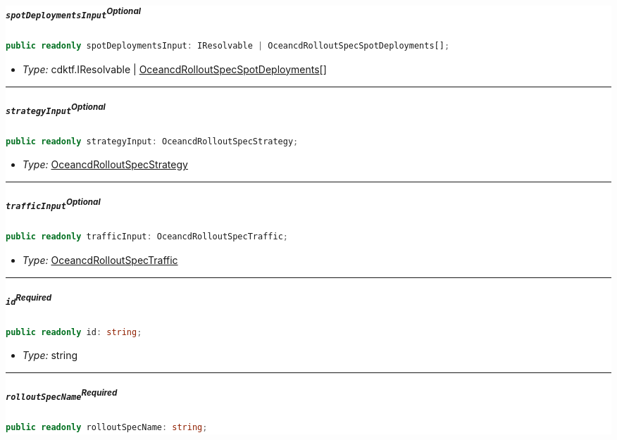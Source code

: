 ##### `spotDeploymentsInput`<sup>Optional</sup> <a name="spotDeploymentsInput" id="@cdktf/provider-spotinst.oceancdRolloutSpec.OceancdRolloutSpec.property.spotDeploymentsInput"></a>

```typescript
public readonly spotDeploymentsInput: IResolvable | OceancdRolloutSpecSpotDeployments[];
```

- *Type:* cdktf.IResolvable | <a href="#@cdktf/provider-spotinst.oceancdRolloutSpec.OceancdRolloutSpecSpotDeployments">OceancdRolloutSpecSpotDeployments</a>[]

---

##### `strategyInput`<sup>Optional</sup> <a name="strategyInput" id="@cdktf/provider-spotinst.oceancdRolloutSpec.OceancdRolloutSpec.property.strategyInput"></a>

```typescript
public readonly strategyInput: OceancdRolloutSpecStrategy;
```

- *Type:* <a href="#@cdktf/provider-spotinst.oceancdRolloutSpec.OceancdRolloutSpecStrategy">OceancdRolloutSpecStrategy</a>

---

##### `trafficInput`<sup>Optional</sup> <a name="trafficInput" id="@cdktf/provider-spotinst.oceancdRolloutSpec.OceancdRolloutSpec.property.trafficInput"></a>

```typescript
public readonly trafficInput: OceancdRolloutSpecTraffic;
```

- *Type:* <a href="#@cdktf/provider-spotinst.oceancdRolloutSpec.OceancdRolloutSpecTraffic">OceancdRolloutSpecTraffic</a>

---

##### `id`<sup>Required</sup> <a name="id" id="@cdktf/provider-spotinst.oceancdRolloutSpec.OceancdRolloutSpec.property.id"></a>

```typescript
public readonly id: string;
```

- *Type:* string

---

##### `rolloutSpecName`<sup>Required</sup> <a name="rolloutSpecName" id="@cdktf/provider-spotinst.oceancdRolloutSpec.OceancdRolloutSpec.property.rolloutSpecName"></a>

```typescript
public readonly rolloutSpecName: string;
```

